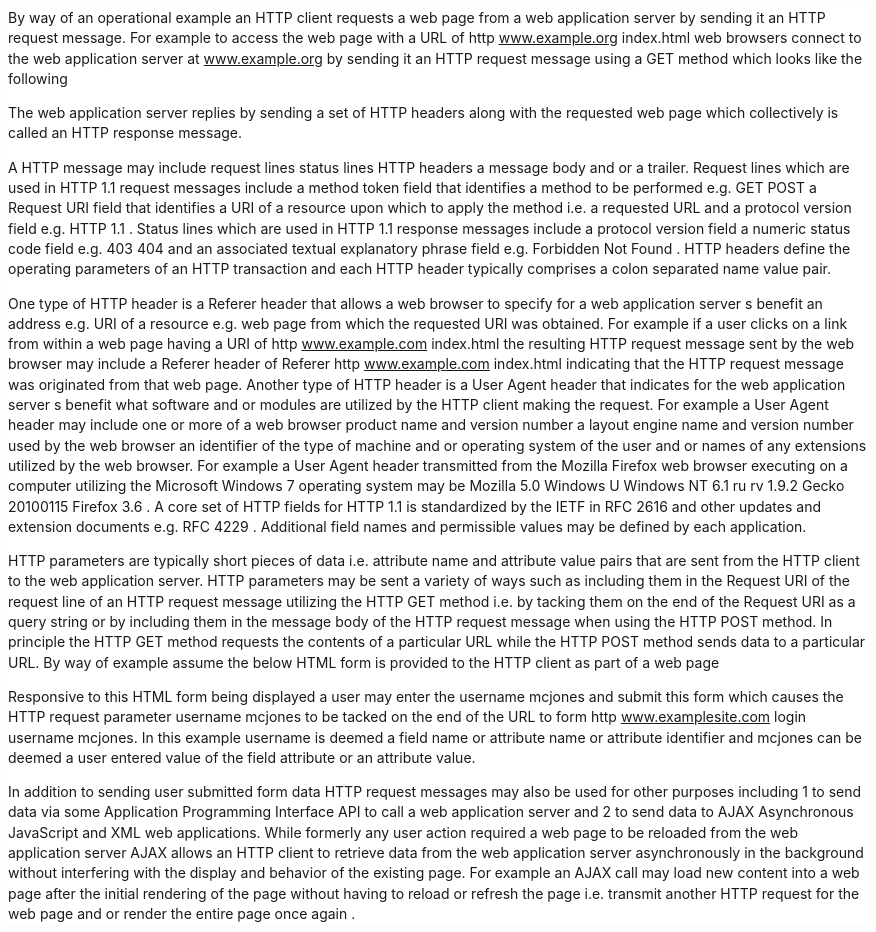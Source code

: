 By way of an operational example an HTTP client requests a web page from a web application server by sending it an HTTP request message. For example to access the web page with a URL of http www.example.org index.html web browsers connect to the web application server at www.example.org by sending it an HTTP request message using a GET method which looks like the following 

The web application server replies by sending a set of HTTP headers along with the requested web page which collectively is called an HTTP response message.

A HTTP message may include request lines status lines HTTP headers a message body and or a trailer. Request lines which are used in HTTP 1.1 request messages include a method token field that identifies a method to be performed e.g. GET POST a Request URI field that identifies a URI of a resource upon which to apply the method i.e. a requested URL and a protocol version field e.g. HTTP 1.1 . Status lines which are used in HTTP 1.1 response messages include a protocol version field a numeric status code field e.g. 403 404 and an associated textual explanatory phrase field e.g. Forbidden Not Found . HTTP headers define the operating parameters of an HTTP transaction and each HTTP header typically comprises a colon separated name value pair.

One type of HTTP header is a Referer header that allows a web browser to specify for a web application server s benefit an address e.g. URI of a resource e.g. web page from which the requested URI was obtained. For example if a user clicks on a link from within a web page having a URI of http www.example.com index.html the resulting HTTP request message sent by the web browser may include a Referer header of Referer http www.example.com index.html indicating that the HTTP request message was originated from that web page. Another type of HTTP header is a User Agent header that indicates for the web application server s benefit what software and or modules are utilized by the HTTP client making the request. For example a User Agent header may include one or more of a web browser product name and version number a layout engine name and version number used by the web browser an identifier of the type of machine and or operating system of the user and or names of any extensions utilized by the web browser. For example a User Agent header transmitted from the Mozilla Firefox web browser executing on a computer utilizing the Microsoft Windows 7 operating system may be Mozilla 5.0 Windows U Windows NT 6.1 ru rv 1.9.2 Gecko 20100115 Firefox 3.6 . A core set of HTTP fields for HTTP 1.1 is standardized by the IETF in RFC 2616 and other updates and extension documents e.g. RFC 4229 . Additional field names and permissible values may be defined by each application.

HTTP parameters are typically short pieces of data i.e. attribute name and attribute value pairs that are sent from the HTTP client to the web application server. HTTP parameters may be sent a variety of ways such as including them in the Request URI of the request line of an HTTP request message utilizing the HTTP GET method i.e. by tacking them on the end of the Request URI as a query string or by including them in the message body of the HTTP request message when using the HTTP POST method. In principle the HTTP GET method requests the contents of a particular URL while the HTTP POST method sends data to a particular URL. By way of example assume the below HTML form is provided to the HTTP client as part of a web page 

Responsive to this HTML form being displayed a user may enter the username mcjones and submit this form which causes the HTTP request parameter username mcjones to be tacked on the end of the URL to form http www.examplesite.com login username mcjones. In this example username is deemed a field name or attribute name or attribute identifier and mcjones can be deemed a user entered value of the field attribute or an attribute value.

In addition to sending user submitted form data HTTP request messages may also be used for other purposes including 1 to send data via some Application Programming Interface API to call a web application server and 2 to send data to AJAX Asynchronous JavaScript and XML web applications. While formerly any user action required a web page to be reloaded from the web application server AJAX allows an HTTP client to retrieve data from the web application server asynchronously in the background without interfering with the display and behavior of the existing page. For example an AJAX call may load new content into a web page after the initial rendering of the page without having to reload or refresh the page i.e. transmit another HTTP request for the web page and or render the entire page once again .
